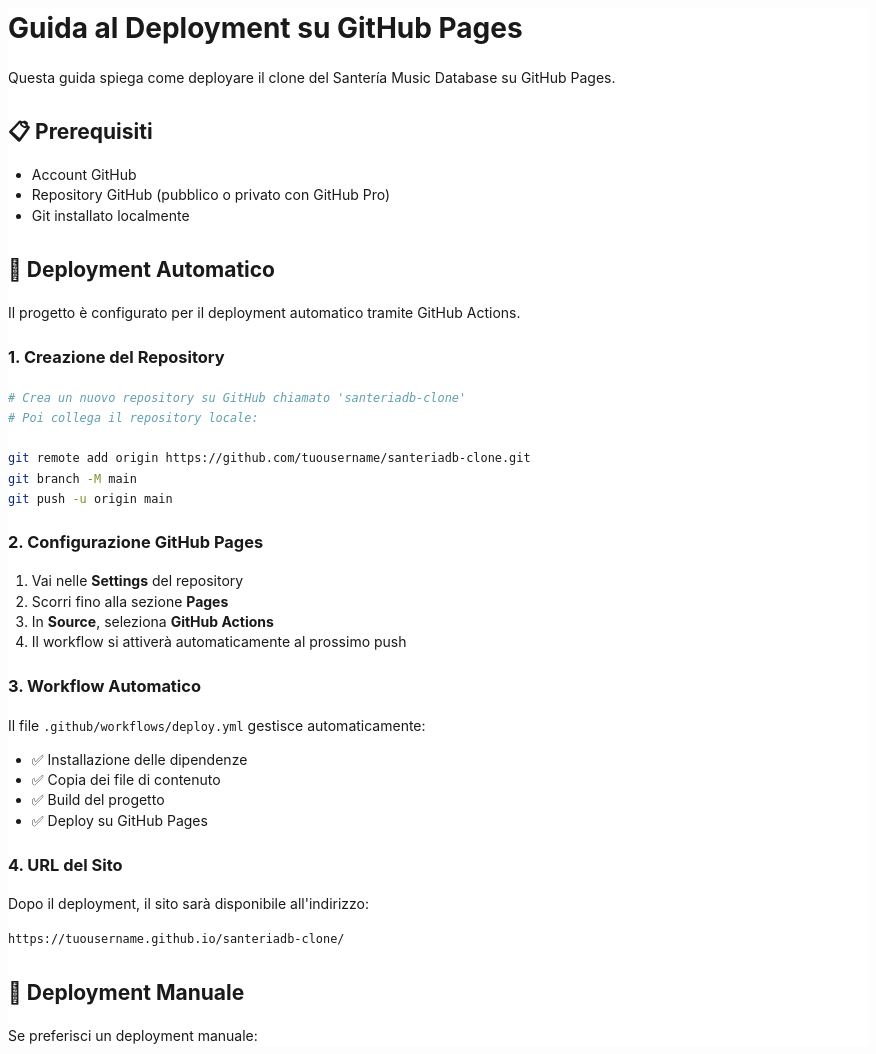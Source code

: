 # Guida al Deployment su GitHub Pages

Questa guida spiega come deployare il clone del Santería Music Database su GitHub Pages.

## 📋 Prerequisiti

- Account GitHub
- Repository GitHub (pubblico o privato con GitHub Pro)
- Git installato localmente

## 🚀 Deployment Automatico

Il progetto è configurato per il deployment automatico tramite GitHub Actions.

### 1. Creazione del Repository

```bash
# Crea un nuovo repository su GitHub chiamato 'santeriadb-clone'
# Poi collega il repository locale:

git remote add origin https://github.com/tuousername/santeriadb-clone.git
git branch -M main
git push -u origin main
```

### 2. Configurazione GitHub Pages

1. Vai nelle **Settings** del repository
2. Scorri fino alla sezione **Pages**
3. In **Source**, seleziona **GitHub Actions**
4. Il workflow si attiverà automaticamente al prossimo push

### 3. Workflow Automatico

Il file `.github/workflows/deploy.yml` gestisce automaticamente:

- ✅ Installazione delle dipendenze
- ✅ Copia dei file di contenuto
- ✅ Build del progetto
- ✅ Deploy su GitHub Pages

### 4. URL del Sito

Dopo il deployment, il sito sarà disponibile all'indirizzo:
```
https://tuousername.github.io/santeriadb-clone/
```

## 🔧 Deployment Manuale

Se preferisci un deployment manuale:
